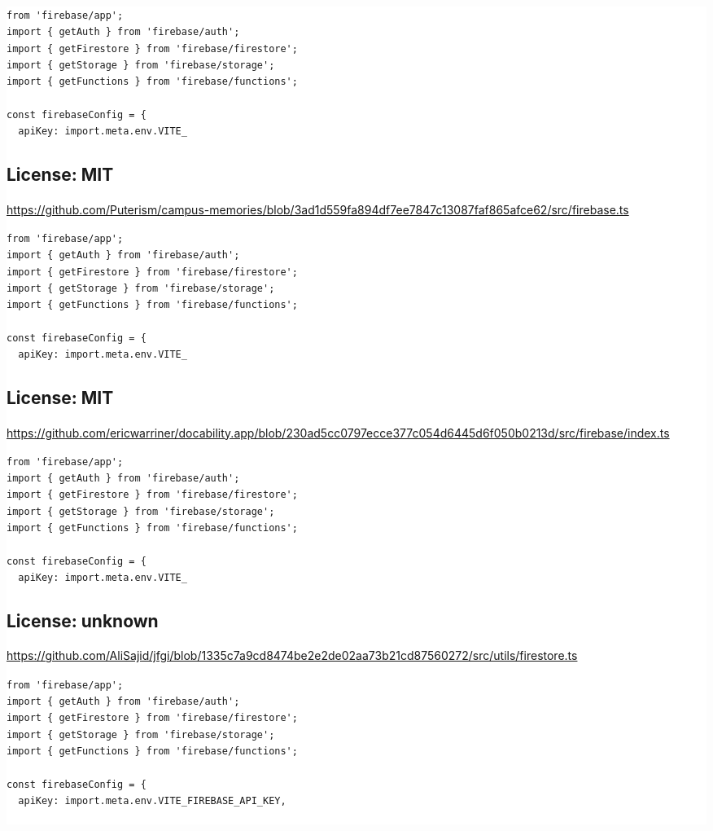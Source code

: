 ```
from 'firebase/app';
import { getAuth } from 'firebase/auth';
import { getFirestore } from 'firebase/firestore';
import { getStorage } from 'firebase/storage';
import { getFunctions } from 'firebase/functions';

const firebaseConfig = {
  apiKey: import.meta.env.VITE_
```


## License: MIT
https://github.com/Puterism/campus-memories/blob/3ad1d559fa894df7ee7847c13087faf865afce62/src/firebase.ts

```
from 'firebase/app';
import { getAuth } from 'firebase/auth';
import { getFirestore } from 'firebase/firestore';
import { getStorage } from 'firebase/storage';
import { getFunctions } from 'firebase/functions';

const firebaseConfig = {
  apiKey: import.meta.env.VITE_
```


## License: MIT
https://github.com/ericwarriner/docability.app/blob/230ad5cc0797ecce377c054d6445d6f050b0213d/src/firebase/index.ts

```
from 'firebase/app';
import { getAuth } from 'firebase/auth';
import { getFirestore } from 'firebase/firestore';
import { getStorage } from 'firebase/storage';
import { getFunctions } from 'firebase/functions';

const firebaseConfig = {
  apiKey: import.meta.env.VITE_
```


## License: unknown
https://github.com/AliSajid/jfgi/blob/1335c7a9cd8474be2e2de02aa73b21cd87560272/src/utils/firestore.ts

```
from 'firebase/app';
import { getAuth } from 'firebase/auth';
import { getFirestore } from 'firebase/firestore';
import { getStorage } from 'firebase/storage';
import { getFunctions } from 'firebase/functions';

const firebaseConfig = {
  apiKey: import.meta.env.VITE_FIREBASE_API_KEY,
  
```
